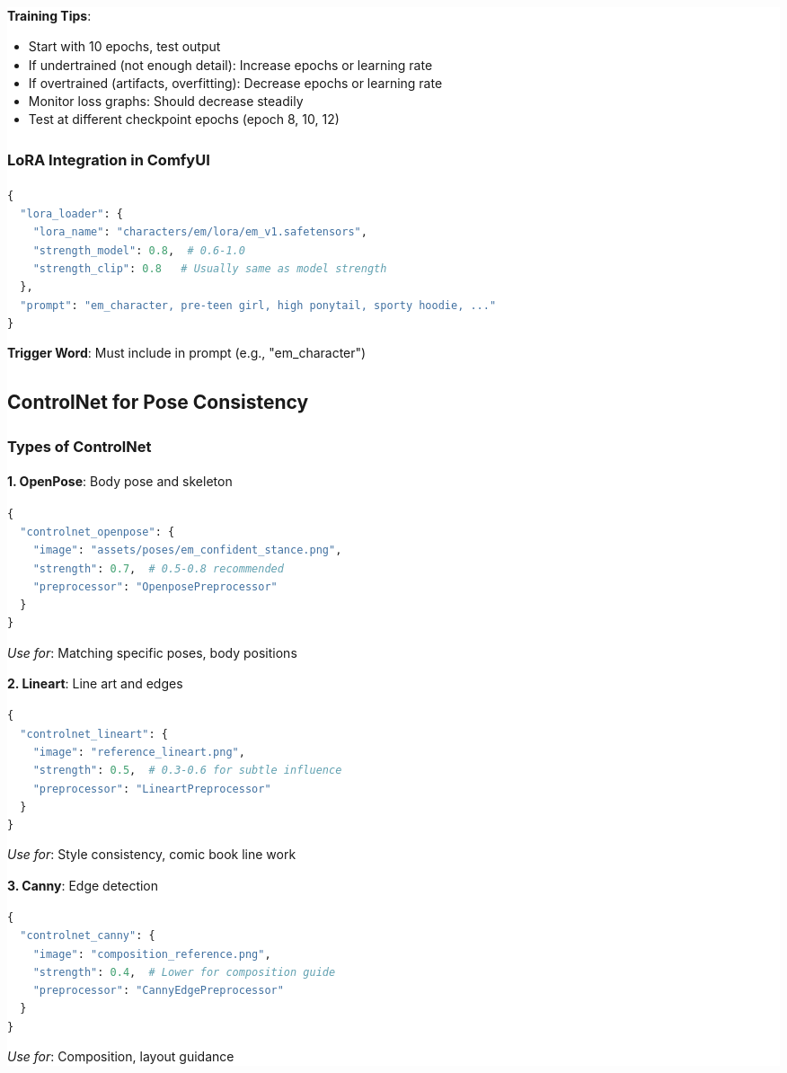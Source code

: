 **Training Tips**:
- Start with 10 epochs, test output
- If undertrained (not enough detail): Increase epochs or learning rate
- If overtrained (artifacts, overfitting): Decrease epochs or learning rate
- Monitor loss graphs: Should decrease steadily
- Test at different checkpoint epochs (epoch 8, 10, 12)

### LoRA Integration in ComfyUI

```python
{
  "lora_loader": {
    "lora_name": "characters/em/lora/em_v1.safetensors",
    "strength_model": 0.8,  # 0.6-1.0
    "strength_clip": 0.8   # Usually same as model strength
  },
  "prompt": "em_character, pre-teen girl, high ponytail, sporty hoodie, ..."
}
```

**Trigger Word**: Must include in prompt (e.g., "em_character")

## ControlNet for Pose Consistency

### Types of ControlNet

**1. OpenPose**: Body pose and skeleton
```python
{
  "controlnet_openpose": {
    "image": "assets/poses/em_confident_stance.png",
    "strength": 0.7,  # 0.5-0.8 recommended
    "preprocessor": "OpenposePreprocessor"
  }
}
```
*Use for*: Matching specific poses, body positions

**2. Lineart**: Line art and edges
```python
{
  "controlnet_lineart": {
    "image": "reference_lineart.png",
    "strength": 0.5,  # 0.3-0.6 for subtle influence
    "preprocessor": "LineartPreprocessor"
  }
}
```
*Use for*: Style consistency, comic book line work

**3. Canny**: Edge detection
```python
{
  "controlnet_canny": {
    "image": "composition_reference.png",
    "strength": 0.4,  # Lower for composition guide
    "preprocessor": "CannyEdgePreprocessor"
  }
}
```
*Use for*: Composition, layout guidance
